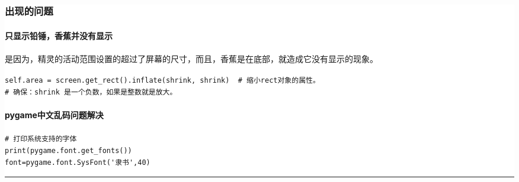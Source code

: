 ```

```



### 出现的问题

#### 只显示铅锤，香蕉并没有显示

是因为，精灵的活动范围设置的超过了屏幕的尺寸，而且，香蕉是在底部，就造成它没有显示的现象。

```
self.area = screen.get_rect().inflate(shrink, shrink)  # 缩小rect对象的属性。
# 确保：shrink 是一个负数，如果是整数就是放大。
```



#### pygame中文乱码问题解决

```
# 打印系统支持的字体
print(pygame.font.get_fonts())
font=pygame.font.SysFont('隶书',40)
```





------------

